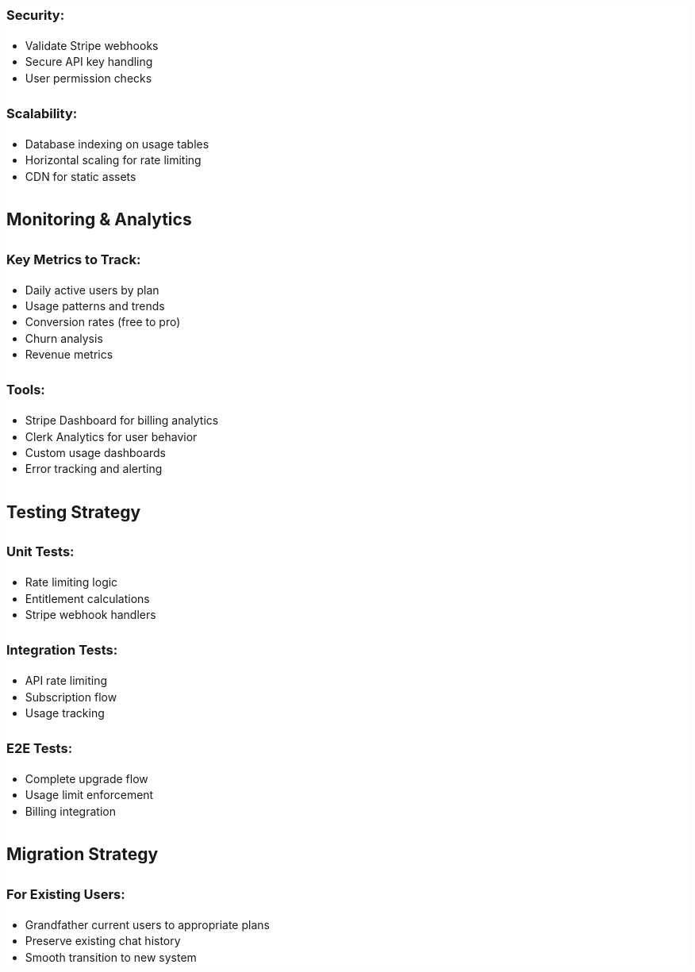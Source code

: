 ### Security:
- Validate Stripe webhooks
- Secure API key handling
- User permission checks

### Scalability:
- Database indexing on usage tables
- Horizontal scaling for rate limiting
- CDN for static assets

## Monitoring & Analytics

### Key Metrics to Track:
- Daily active users by plan
- Usage patterns and trends
- Conversion rates (free to pro)
- Churn analysis
- Revenue metrics

### Tools:
- Stripe Dashboard for billing analytics
- Clerk Analytics for user behavior
- Custom usage dashboards
- Error tracking and alerting

## Testing Strategy

### Unit Tests:
- Rate limiting logic
- Entitlement calculations
- Stripe webhook handlers

### Integration Tests:
- API rate limiting
- Subscription flow
- Usage tracking

### E2E Tests:
- Complete upgrade flow
- Usage limit enforcement
- Billing integration

## Migration Strategy

### For Existing Users:
- Grandfather current users to appropriate plans
- Preserve existing chat history
- Smooth transition to new system
